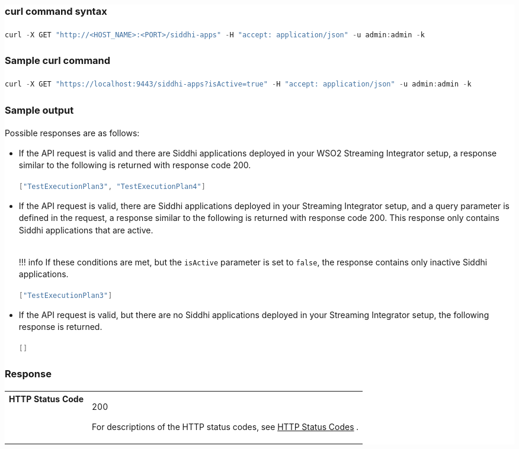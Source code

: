 ### curl command syntax

``` java
curl -X GET "http://<HOST_NAME>:<PORT>/siddhi-apps" -H "accept: application/json" -u admin:admin -k
```

### Sample curl command

``` java
curl -X GET "https://localhost:9443/siddhi-apps?isActive=true" -H "accept: application/json" -u admin:admin -k
```

### Sample output

Possible responses are as follows:

- If the API request is valid and there are Siddhi applications deployed in your WSO2 Streaming Integrator setup, a response similar to the following is returned with response code 200.

    ``` java
    ["TestExecutionPlan3", "TestExecutionPlan4"]
    ```

- If the API request is valid, there are Siddhi applications deployed in your Streaming Integrator setup, and a query parameter is defined in the request, a response similar to the following is returned with response code 200. This response only contains Siddhi applications that are active.<br/><br/>

    !!! info
        If these conditions are met, but the `isActive` parameter is set to `false`, the response contains only inactive Siddhi applications.
    
    ``` java
    ["TestExecutionPlan3"]
    ```

- If the API request is valid, but there are no Siddhi applications deployed in your Streaming Integrator setup, the following response is returned.

    ``` java
    []
    ```

### Response

<table>
<tbody>
<tr class="odd">
<th>HTTP Status Code</th>
<td><p>200</p>
<p>For descriptions of the HTTP status codes, see <a href="https://ei.docs.wso2.com/en/latest/streaming-integrator/ref/hTTP-Status-Codes/">HTTP Status Codes</a> .</p></td>
</tr>
</tbody>
</table>
